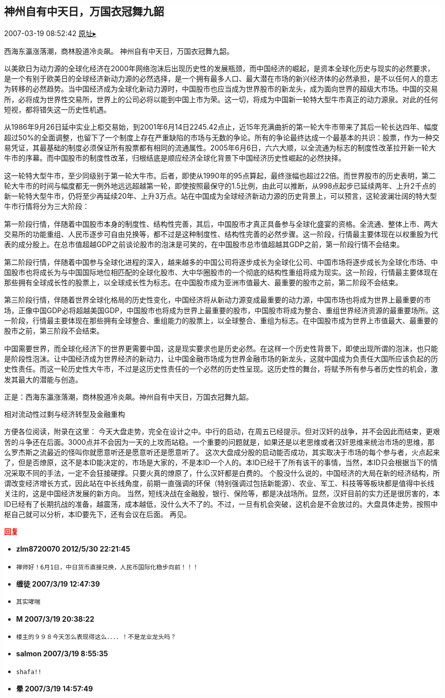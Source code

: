 ## 神州自有中天日，万国衣冠舞九韶
2007-03-19 08:52:42
[原址▸](http://www.fxgan.com/chan_time/2007_01_06/433.htm)



 西海东瀛涨落潮，商林股道冷炎飙。
 神州自有中天日，万国衣冠舞九韶。
 
 以美欧日为动力源的全球化经济在2000年网络泡沫后出现历史性的发展瓶颈，而中国经济的崛起，是资本全球化历史与现实的必然要求，是一个有别于欧美日的全球经济新动力源的必然选择，是一个拥有最多人口、最大潜在市场的新兴经济体的必然承担，是不以任何人的意志为转移的必然趋势。当中国经济成为全球化新动力源时，中国股市也应当成为世界股市的新龙头，成为面向世界的超级大市场。中国的交易所，必将成为世界性交易所，世界上的公司必将以能到中国上市为荣。这一切，将成为中国新一轮特大型牛市真正的动力源泉。对此的任何短视，都将错失这一历史性机遇。
 
 从1986年9月26日延中实业上柜交易始，到2001年6月14日2245.42点止，近15年充满曲折的第一轮大牛市带来了其后一轮长达四年、幅度超过50%的全面调整，也留下了一个制度上存在严重缺陷的市场与无数的争论。所有的争论最终达成一个最基本的共识：股票，作为一种交易凭证，其最基础的制度必须保证所有股票都有相同的流通属性。2005年6月6日，六六大顺，以全流通为标志的制度性改革拉开新一轮大牛市的序幕。而中国股市的制度性改革，归根结底是顺应经济全球化背景下中国经济历史性崛起的必然抉择。
 
 这一轮特大型牛市，至少同级别于第一轮大牛市。后者，即使从1990年的95点算起，最终涨幅也超过22倍。而世界股市的历史表明，第二轮大牛市的时间与幅度都无一例外地远远超越第一轮，即使按照最保守的1.5比例，由此可以推断，从998点起步已延续两年、上升2千点的新一轮特大型牛市，仍将至少再延续20年、上升3万点。站在中国成为全球经济新动力源的历史背景上，可以预言，这轮波澜壮阔的特大型牛市行情将分为三大阶段：
 
 第一阶段行情，伴随着中国股市本身的制度性、结构性完善，其后，中国股市才真正具备参与全球化盛宴的资格。全流通、整体上市、两大交易所的功能重组、人民币逐步可自由兑换等，都不过是这种制度性、结构性完善的必然步骤。这一阶段，行情最主要体现在以权重股为代表的成分股上。在总市值超越GDP之前谈论股市的泡沫是可笑的，在中国股市总市值超越其GDP之前，第一阶段行情不会结束。
 
 第二阶段行情，伴随着中国参与全球化进程的深入，越来越多的中国公司将逐步成长为全球化公司、中国市场将逐步成长为全球化市场、中国股市也将成长为与中国国际地位相匹配的全球化股市、大中华圈股市的一个彻底的结构性重组将成为现实。这一阶段，行情最主要体现在那些拥有全球成长性的股票上，以全球成长性为标志。在中国股市成为亚洲市值最大、最重要的股市之前，第二阶段不会结束。
 
 第三阶段行情，伴随着世界全球化格局的历史性变化，中国经济将从新动力源变成最重要的动力源，中国市场也将成为世界上最重要的市场，正像中国GDP必将超越美国GDP，中国股市也将成为世界上最重要的股市，中国股市将成为整合、重组世界经济资源的最重要场所。这一阶段，行情最主要体现在那些拥有全球整合、重组能力的股票上，以全球整合、重组为标志。在中国股市成为世界上市值最大、最重要的股市之前，第三阶段不会结束。
 
 中国需要世界，而全球化经济下的世界更需要中国，这是现实要求也是历史必然。在这样一个历史性背景下，即使出现所谓的泡沫，也只能是阶段性泡沫。让中国经济成为世界经济的新动力，让中国金融市场成为世界金融市场的新龙头，这就中国成为负责任大国所应该负起的历史性责任。而这一轮历史性大牛市，不过是这历史性责任的一个必然的历史性呈现。这历史性的舞台，将赋予所有参与者历史性的机会，激发其最大的潜能与创造。
 
 正是：西海东瀛涨落潮，商林股道冷炎飙。神州自有中天日，万国衣冠舞九韶。
 
 相对流动性过剩与经济转型及金融重构
 
 方便各位阅读，附录在这里：
 今天大盘走势，完全在设计之中。中行的启动，在周五已经提示。但对汉奸的战争，并不会因此而结束，更艰苦的斗争还在后面。3000点并不会因为一天的上攻而站稳。一个重要的问题就是，如果还是以老思维或者汉奸思维来统治市场的思维，那么罗杰斯之流最近的怪叫你就愿意听还是愿意听还是愿意听了。
 这次大盘成分股的启动能否成功，其实取决于市场的每个参与者，火点起来了，但是否燎原，这不是本ID能决定的，市场是大家的，不是本ID一个人的。本ID已经干了所有该干的事情，当然，本ID只会根据当下的情况采取不同的手法，一定不会狂接硬撑。只要火真的燎原了，什么汉奸都是白费的。
 个股没什么说的，中国经济的大局在新的经济结构，所谓改变经济增长方式，因此站在中长线角度，前期一直强调的环保（特别强调过包括新能源）、农业、军工、科技等等板块都是值得中长线关注的，这是中国经济发展的新方向。
 当然，短线决战在金融股，银行、保险等，都是决战场所。显然，汉奸目前的实力还是很厉害的，本ID已经有了长期抗战的准备，越震荡，成本越低，没什么大不了的。不过，一旦有机会突破，这机会是不会放过的。大盘具体走势，按照中枢自己就可以分析，本ID要先下，还有会议在后面。
 再见。





<font color='red'>**回复**</font>


- **zlm8720070 2012/5/30 22:21:45**
- ```
  禅师好！6月1日，中日货币直接兑换，人民币国际化稳步向前！！！
  ```
- **缠徒 2007/3/19 12:47:39**
- ```
  其实哮喘
  ```
- **M 2007/3/19 20:38:22**
- ```
  楼主的９９８今天怎么表现得这么．．．．！不是龙业龙头吗？
  ```
- **salmon 2007/3/19 8:55:35**
- ```
  shafa!!
  ```
- **晕 2007/3/19 14:57:49**